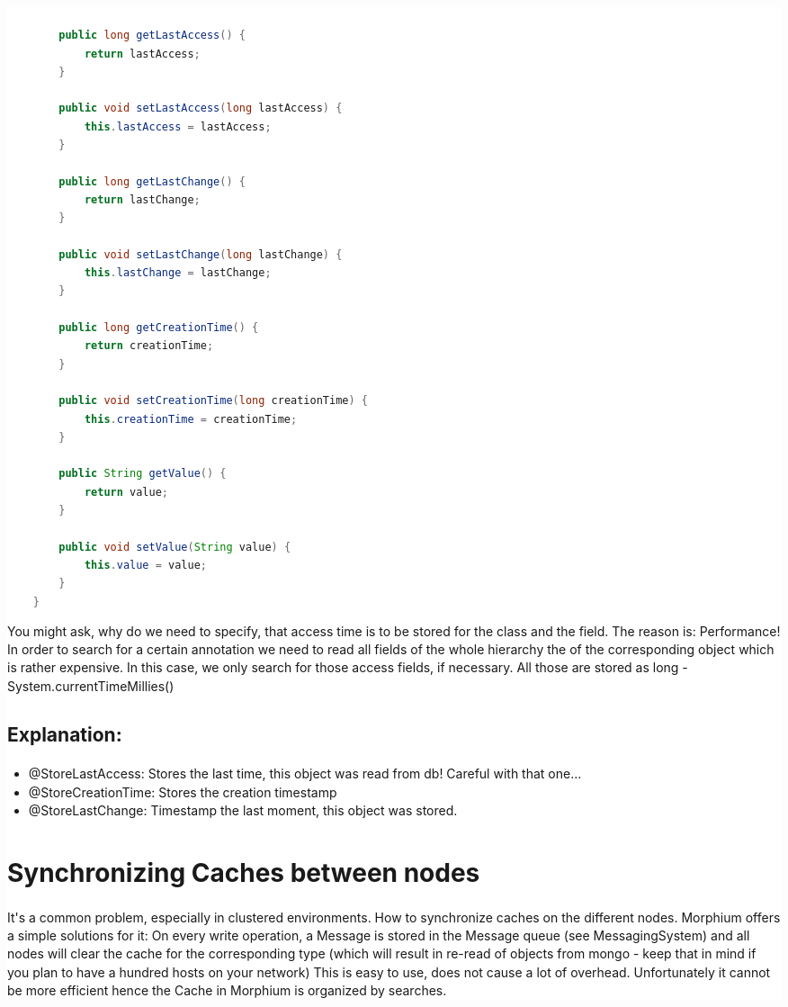 ```java

        public long getLastAccess() {
            return lastAccess;
        }

        public void setLastAccess(long lastAccess) {
            this.lastAccess = lastAccess;
        }

        public long getLastChange() {
            return lastChange;
        }

        public void setLastChange(long lastChange) {
            this.lastChange = lastChange;
        }

        public long getCreationTime() {
            return creationTime;
        }

        public void setCreationTime(long creationTime) {
            this.creationTime = creationTime;
        }

        public String getValue() {
            return value;
        }

        public void setValue(String value) {
            this.value = value;
        }
    }
```

You might ask, why do we need to specify, that access time is to be stored for the class and the field. The reason is: Performance! In order to search for a certain annotation we need to read all fields of the whole hierarchy the of the corresponding object which is rather expensive. In this case, we only search for those access fields, if necessary. All those are stored as long - System.currentTimeMillies()

## Explanation:

- @StoreLastAccess: Stores the last time, this object was read from db! Careful with that one...
- @StoreCreationTime: Stores the creation timestamp
- @StoreLastChange: Timestamp the last moment, this object was stored.

# Synchronizing Caches between nodes

It's a common problem, especially in clustered environments. How to synchronize caches on the different nodes. Morphium offers a simple solutions for it: On every write operation, a Message is stored in the Message queue (see MessagingSystem) and all nodes will clear the cache for the corresponding type (which will result in re-read of objects from mongo - keep that in mind if you plan to have a hundred hosts on your network) This is easy to use, does not cause a lot of overhead. Unfortunately it cannot be more efficient hence the Cache in Morphium is organized by searches.
